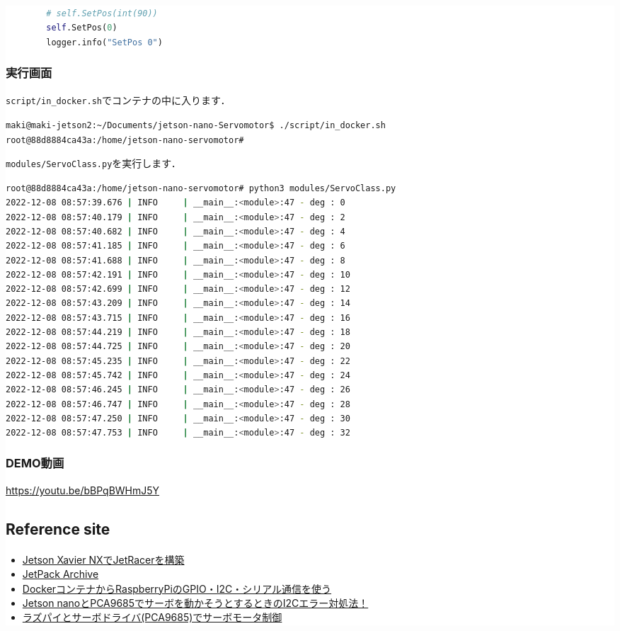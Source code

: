 ```python
        # self.SetPos(int(90))
        self.SetPos(0)
        logger.info("SetPos 0")
```

### 実行画面

`script/in_docker.sh`でコンテナの中に入ります．

```bash
maki@maki-jetson2:~/Documents/jetson-nano-Servomotor$ ./script/in_docker.sh 
root@88d8884ca43a:/home/jetson-nano-servomotor#
```

`modules/ServoClass.py`を実行します．

```bash
root@88d8884ca43a:/home/jetson-nano-servomotor# python3 modules/ServoClass.py 
2022-12-08 08:57:39.676 | INFO     | __main__:<module>:47 - deg : 0
2022-12-08 08:57:40.179 | INFO     | __main__:<module>:47 - deg : 2
2022-12-08 08:57:40.682 | INFO     | __main__:<module>:47 - deg : 4
2022-12-08 08:57:41.185 | INFO     | __main__:<module>:47 - deg : 6
2022-12-08 08:57:41.688 | INFO     | __main__:<module>:47 - deg : 8
2022-12-08 08:57:42.191 | INFO     | __main__:<module>:47 - deg : 10
2022-12-08 08:57:42.699 | INFO     | __main__:<module>:47 - deg : 12
2022-12-08 08:57:43.209 | INFO     | __main__:<module>:47 - deg : 14
2022-12-08 08:57:43.715 | INFO     | __main__:<module>:47 - deg : 16
2022-12-08 08:57:44.219 | INFO     | __main__:<module>:47 - deg : 18
2022-12-08 08:57:44.725 | INFO     | __main__:<module>:47 - deg : 20
2022-12-08 08:57:45.235 | INFO     | __main__:<module>:47 - deg : 22
2022-12-08 08:57:45.742 | INFO     | __main__:<module>:47 - deg : 24
2022-12-08 08:57:46.245 | INFO     | __main__:<module>:47 - deg : 26
2022-12-08 08:57:46.747 | INFO     | __main__:<module>:47 - deg : 28
2022-12-08 08:57:47.250 | INFO     | __main__:<module>:47 - deg : 30
2022-12-08 08:57:47.753 | INFO     | __main__:<module>:47 - deg : 32
```

### DEMO動画

https://youtu.be/bBPqBWHmJ5Y


## Reference site

- [Jetson Xavier NXでJetRacerを構築](https://qiita.com/akira-sasaki/items/015525fb3f0079b14dbf)
- [JetPack Archive](https://developer.nvidia.com/embedded/jetpack-archive)
- [DockerコンテナからRaspberryPiのGPIO・I2C・シリアル通信を使う](https://qiita.com/myasu/items/e3bf8641a9e94dd3e5dd)
- [Jetson nanoとPCA9685でサーボを動かそうとするときのI2Cエラー対処法！](https://kokensha.xyz/jetson/jetson-nano-pca9685-i2c-error-resolution/)
- [ラズパイとサーボドライバ(PCA9685)でサーボモータ制御](https://python-academia.com/raspberrypi-pca9685-servo/)

